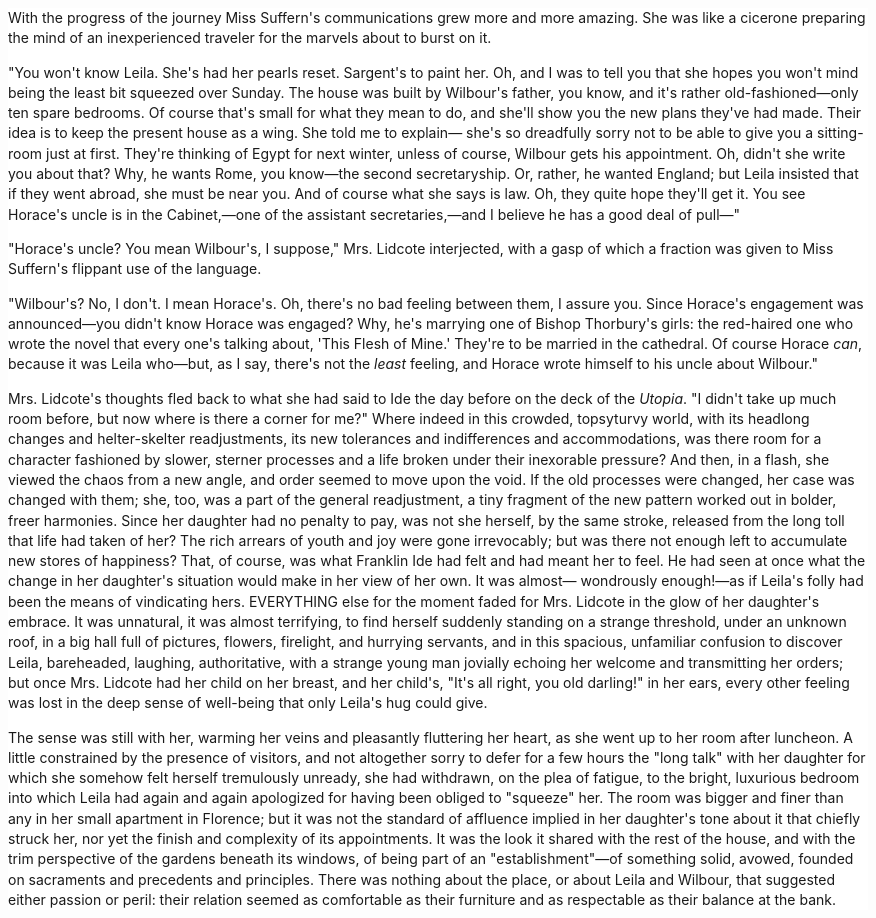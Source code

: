 With the progress of the journey Miss Suffern's communications  grew more and more amazing.  She was like a cicerone preparing the  mind of an inexperienced traveler for the marvels about to burst on  it.  

"You won't know Leila.  She's had her pearls reset.  Sargent's  to paint her.  Oh, and I was to tell you that she hopes you won't  mind being the least bit squeezed over Sunday.  The house was built  by Wilbour's father, you know, and it's rather old-fashioned—only  ten spare bedrooms.  Of course that's small for what they mean to  do, and she'll show you the new plans they've had made.  Their idea  is to keep the present house as a wing.  She told me to explain—  she's so dreadfully sorry not to be able to give you a sitting-room  just at first.  They're thinking of Egypt for next winter, unless  of course, Wilbour gets his appointment.  Oh, didn't she write you  about that?  Why, he wants Rome, you know—the second  secretaryship.  Or, rather, he wanted England; but Leila insisted  that if they went abroad, she must be near you.  And of course what  she says is law.  Oh, they quite hope they'll get it.  You see  Horace's uncle is in the Cabinet,—one of the assistant  secretaries,—and I believe he has a good deal of pull—"  

"Horace's uncle?  You mean Wilbour's, I suppose," Mrs. Lidcote  interjected, with a gasp of which a fraction was given to Miss  Suffern's flippant use of the language.  

"Wilbour's?  No, I don't.  I mean Horace's.  Oh, there's no  bad feeling between them, I assure you.  Since Horace's engagement  was announced—you didn't know Horace was engaged?  Why, he's  marrying one of Bishop Thorbury's girls: the red-haired one who  wrote the novel that every one's talking about, 'This Flesh of  Mine.'  They're to be married in the cathedral.  Of course Horace  *can*, because it was Leila who—but, as I say, there's not the  *least* feeling, and Horace wrote himself to his uncle about  Wilbour."  

Mrs. Lidcote's thoughts fled back to what she had said to Ide  the day before on the deck of the *Utopia*.  "I didn't take up  much room before, but now where is there a corner for me?"  Where  indeed in this crowded, topsyturvy world, with its headlong changes  and helter-skelter readjustments, its new tolerances and  indifferences and accommodations, was there room for a character  fashioned by slower, sterner processes and a life broken under  their inexorable pressure?  And then, in a flash, she viewed the  chaos from a new angle, and order seemed to move upon the void.  If  the old processes were changed, her case was changed with them;  she, too, was a part of the general readjustment, a tiny fragment  of the new pattern worked out in bolder, freer harmonies.  Since  her daughter had no penalty to pay, was not she herself, by the  same stroke, released from the long toll that life had taken of  her?  The rich arrears of youth and joy were gone irrevocably; but  was there not enough left to accumulate new stores of happiness?   That, of course, was what Franklin Ide had felt and had meant her  to feel.  He had seen at once what the change in her daughter's  situation would make in her view of her own.  It was almost—  wondrously enough!—as if Leila's folly had been the means of  vindicating hers.      EVERYTHING else for the moment faded for Mrs. Lidcote in the glow  of her daughter's embrace.  It was unnatural, it was almost  terrifying, to find herself suddenly standing on a strange  threshold, under an unknown roof, in a big hall full of pictures,  flowers, firelight, and hurrying servants, and in this spacious,  unfamiliar confusion to discover Leila, bareheaded, laughing,  authoritative, with a strange young man jovially echoing her  welcome and transmitting her orders; but once Mrs. Lidcote had her  child on her breast, and her child's, "It's all right, you old  darling!" in her ears, every other feeling was lost in the deep  sense of well-being that only Leila's hug could give.  

The sense was still with her, warming her veins and pleasantly  fluttering her heart, as she went up to her room after luncheon.   A little constrained by the presence of visitors, and not  altogether sorry to defer for a few hours the "long talk" with her  daughter for which she somehow felt herself tremulously unready,  she had withdrawn, on the plea of fatigue, to the bright, luxurious  bedroom into which Leila had again and again apologized for having  been obliged to "squeeze" her.  The room was bigger and finer than  any in her small apartment in Florence; but it was not the standard  of affluence implied in her daughter's tone about it that chiefly  struck her, nor yet the finish and complexity of its appointments.   It was the look it shared with the rest of the house, and with the  trim perspective of the gardens beneath its windows, of being part  of an "establishment"—of something solid, avowed, founded on  sacraments and precedents and principles.  There was nothing about  the place, or about Leila and Wilbour, that suggested either  passion or peril: their relation seemed as comfortable as their  furniture and as respectable as their balance at the bank.  
